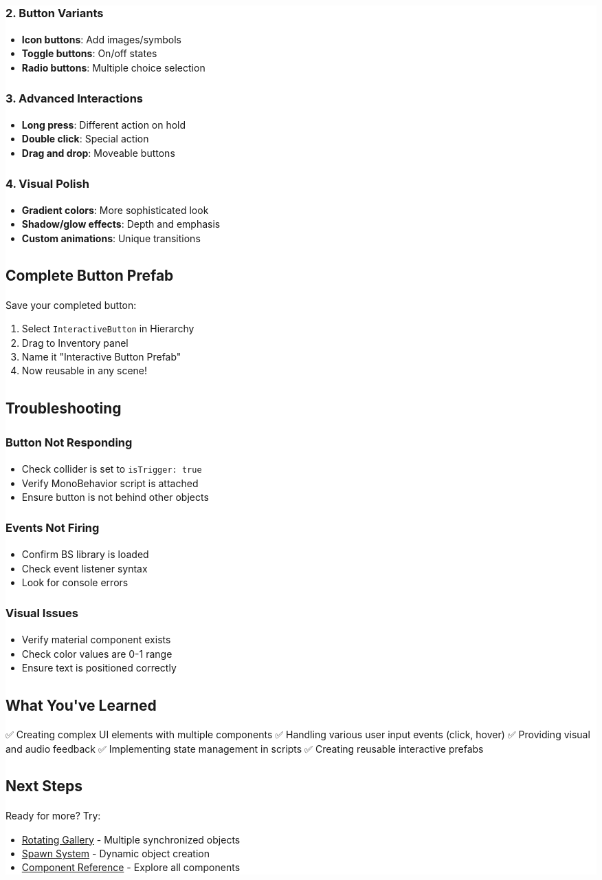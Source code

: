 ### 2. Button Variants
- **Icon buttons**: Add images/symbols
- **Toggle buttons**: On/off states
- **Radio buttons**: Multiple choice selection

### 3. Advanced Interactions
- **Long press**: Different action on hold
- **Double click**: Special action
- **Drag and drop**: Moveable buttons

### 4. Visual Polish
- **Gradient colors**: More sophisticated look
- **Shadow/glow effects**: Depth and emphasis
- **Custom animations**: Unique transitions

## Complete Button Prefab

Save your completed button:
1. Select `InteractiveButton` in Hierarchy
2. Drag to Inventory panel
3. Name it "Interactive Button Prefab"
4. Now reusable in any scene!

## Troubleshooting

### Button Not Responding
- Check collider is set to `isTrigger: true`
- Verify MonoBehavior script is attached
- Ensure button is not behind other objects

### Events Not Firing
- Confirm BS library is loaded
- Check event listener syntax
- Look for console errors

### Visual Issues
- Verify material component exists
- Check color values are 0-1 range
- Ensure text is positioned correctly

## What You've Learned

✅ Creating complex UI elements with multiple components
✅ Handling various user input events (click, hover)
✅ Providing visual and audio feedback
✅ Implementing state management in scripts
✅ Creating reusable interactive prefabs

## Next Steps

Ready for more? Try:
- [Rotating Gallery](./rotating-gallery) - Multiple synchronized objects
- [Spawn System](/docs/examples/) - Dynamic object creation
- [Component Reference](/docs/entity-components/) - Explore all components